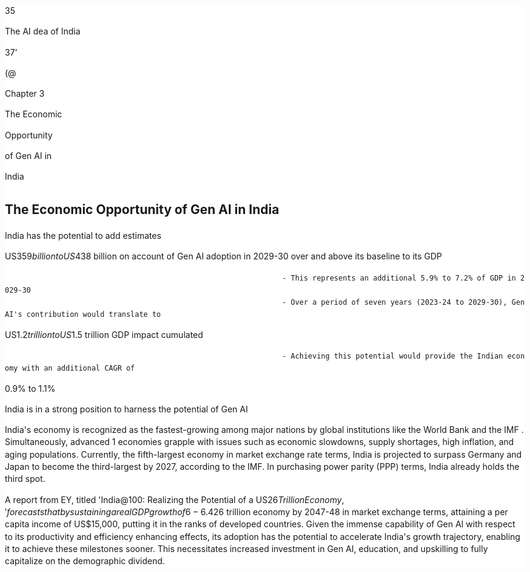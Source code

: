 




35

The AI dea of India

37'

(@

Chapter 3

The Economic

Opportunity

of Gen AI in

India



## The Economic Opportunity of Gen AI in India









India has the potential to add estimates

US$359 billion to US$438 billion on account of Gen AI adoption in 2029-30 over and above its baseline to its GDP

                                                                    - This represents an additional 5.9% to 7.2% of GDP in 2029-30
                                                                    - Over a period of seven years (2023-24 to 2029-30), Gen AI's contribution would translate to

US$1.2 trillion to US$1.5 trillion GDP impact cumulated

                                                                    - Achieving this potential would provide the Indian economy with an additional CAGR of

0.9% to 1.1%

India is in a strong position to harness the potential of Gen AI

India's economy is recognized as the fastest-growing among major nations by global institutions like the World Bank and the IMF . Simultaneously, advanced 1 economies grapple with issues such as economic slowdowns, supply shortages, high inflation, and aging populations. Currently, the fifth-largest economy in market exchange rate terms, India is projected to surpass Germany and Japan to become the third-largest by 2027, according to the IMF. In purchasing power parity (PPP) terms, India already holds the third spot.

A report from EY, titled 'India@100: Realizing the Potential of a US$26 Trillion Economy,' forecasts that by sustaining a real GDP growth of 6-6.4% during the 'Amrit Kaal', India could become a US$26 trillion economy by 2047-48 in market exchange terms, attaining a per capita income of US$15,000, putting it in the ranks of developed countries. Given the immense capability of Gen AI with respect to its productivity and efficiency enhancing effects, its adoption has the potential to accelerate India's growth trajectory, enabling it to achieve these milestones sooner. This necessitates increased investment in Gen AI, education, and upskilling to fully capitalize on the demographic dividend.
